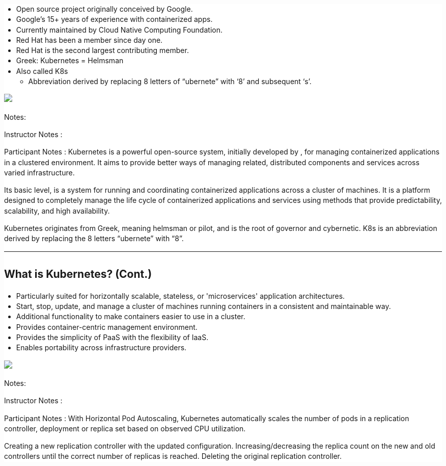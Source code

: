   * Open source project originally conceived by Google.
  * Google’s 15+ years of experience with containerized apps.
  * Currently maintained by Cloud Native Computing Foundation.
  * Red Hat has been a member since day one.
  * Red Hat is the second largest contributing member.
  * Greek: Kubernetes  = Helmsman
  * Also called K8s
     - Abbreviation derived by replacing 8 letters of “ubernete” with ‘8’ and subsequent ‘s’.


![](../../assets/images/logos/kubernetes-logo-4-medium.png) 

Notes:

Instructor Notes :

Participant Notes :
Kubernetes is a powerful open-source system, initially developed by , for managing containerized applications in a clustered environment. It aims to provide better ways of managing related, distributed components and services across varied infrastructure.

Its basic level, is a system for running and coordinating containerized applications across a cluster of machines. It is a platform designed to completely manage the life cycle of containerized applications and services using methods that provide predictability, scalability, and high availability.

Kubernetes originates from Greek, meaning helmsman or pilot, and is the root of governor and cybernetic. K8s is an abbreviation derived by replacing the 8 letters “ubernete” with “8”.


---

## What is Kubernetes? (Cont.)

  * Particularly suited for horizontally scalable, stateless, or 'microservices' application architectures.
  * Start, stop, update, and manage a cluster of machines running containers in a consistent and maintainable way.
  * Additional functionality to make containers easier to use in a cluster.
  * Provides container-centric management environment.
  * Provides the simplicity of PaaS with the flexibility of IaaS.
  * Enables portability across infrastructure providers.

![](../../assets/images/logos/kubernetes-logo-4-medium.png) 

Notes:

Instructor Notes :

Participant Notes :
With Horizontal Pod Autoscaling, Kubernetes automatically scales the number of pods in a replication controller, deployment or replica set based on observed CPU utilization.

Creating a new replication controller with the updated configuration.
Increasing/decreasing the replica count on the new and old controllers until the correct number of replicas is reached.
Deleting the original replication controller.
